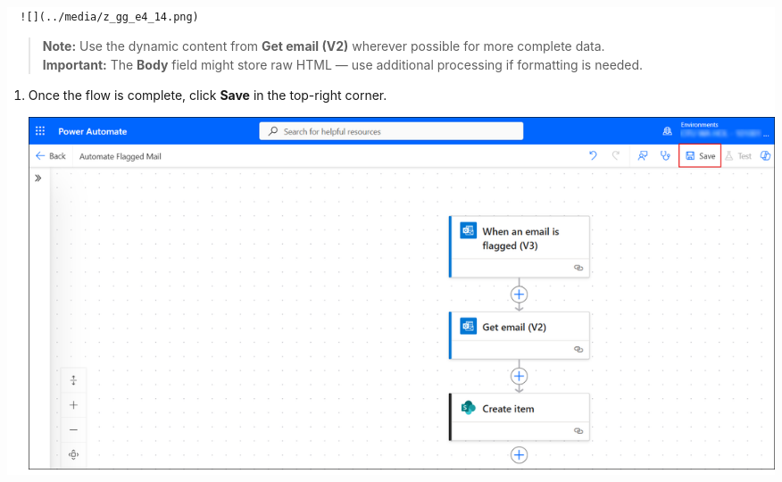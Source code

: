       ![](../media/z_gg_e4_14.png)

   > **Note:** Use the dynamic content from **Get email (V2)** wherever possible for more complete data.  
   > **Important:** The **Body** field might store raw HTML — use additional processing if formatting is needed.

1. Once the flow is complete, click **Save** in the top-right corner.

   ![](../media/z_gg_e4_15.png)
